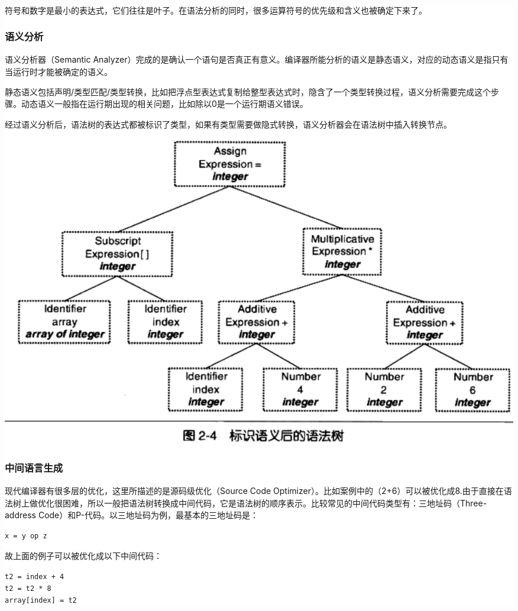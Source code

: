 符号和数字是最小的表达式，它们往往是叶子。在语法分析的同时，很多运算符号的优先级和含义也被确定下来了。

### 语义分析

语义分析器（Semantic Analyzer）完成的是确认一个语句是否真正有意义。编译器所能分析的语义是静态语义，对应的动态语义是指只有当运行时才能被确定的语义。

静态语义包括声明/类型匹配/类型转换，比如把浮点型表达式复制给整型表达式时，隐含了一个类型转换过程，语义分析需要完成这个步骤。动态语义一般指在运行期出现的相关问题，比如除以0是一个运行期语义错误。

经过语义分析后，语法树的表达式都被标识了类型，如果有类型需要做隐式转换，语义分析器会在语法树中插入转换节点。

![image-20250123222031467](./Chapter2.assets/image-20250123222031467.png)

### 中间语言生成

现代编译器有很多层的优化，这里所描述的是源码级优化（Source Code Optimizer）。比如案例中的（2+6）可以被优化成8.由于直接在语法树上做优化很困难，所以一般把语法树转换成中间代码，它是语法树的顺序表示。比较常见的中间代码类型有：三地址码（Three- address Code）和P-代码。以三地址码为例，最基本的三地址码是：

```
x = y op z
```

故上面的例子可以被优化成以下中间代码：

```
t2 = index + 4
t2 = t2 * 8
array[index] = t2
```

